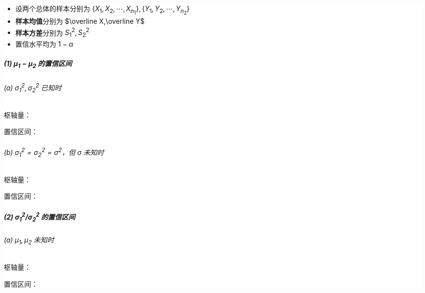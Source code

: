 - 设两个总体的样本分别为 $\{X_1,X_2,\cdots,X_{n_1}\},\{Y_1,Y_2,\cdots,Y_{n_2}\}$
- **样本均值**分别为 $\overline X,\overline Y$
- **样本方差**分别为 $S_1^2,S_2^2$
- 置信水平均为 $1-\alpha$

##### (1) $\mu_1-\mu_2$ 的置信区间

###### (a) $\sigma_1^2,\sigma_2^2$ 已知时

枢轴量：





置信区间：







###### (b) $\sigma_1^2=\sigma_2^2=\sigma^2$，但 $\sigma$ 未知时

枢轴量：











置信区间：









##### (2) $\sigma_1^2/\sigma_2^2$ 的置信区间

###### (a) $\mu_1,\mu_2$ 未知时

枢轴量：





置信区间：

